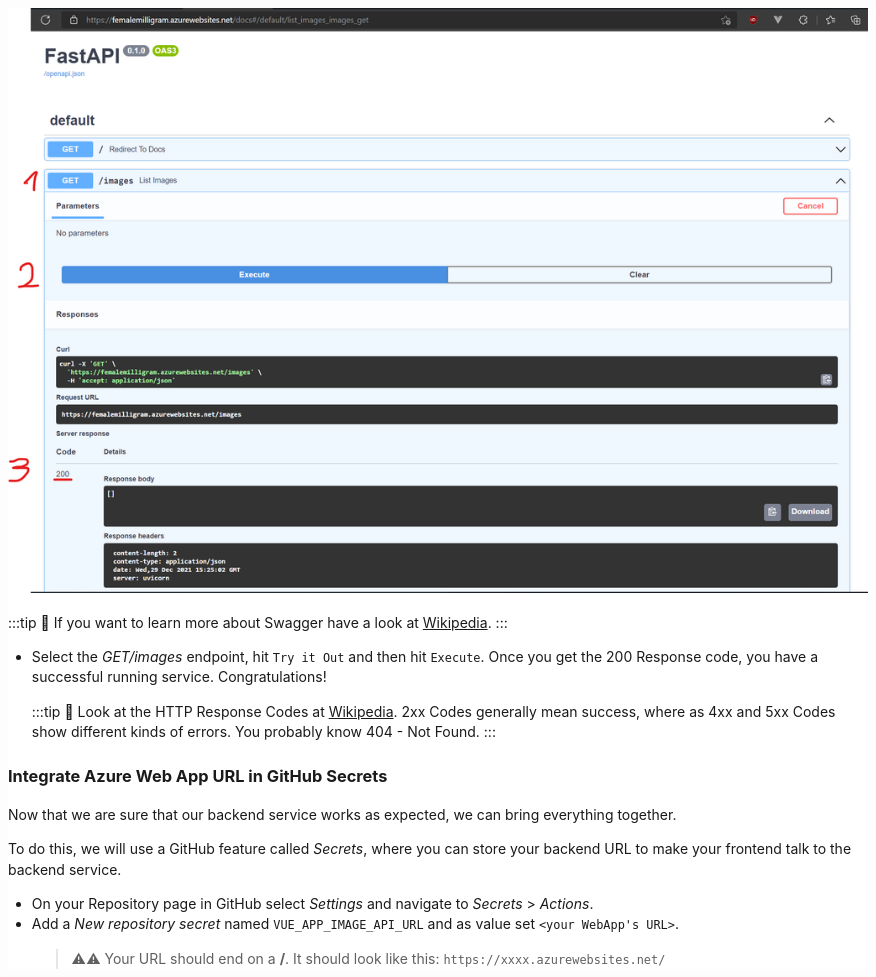 ![Test API Page](./images/light/TestAPIGetImages.png)

  :::tip
  📝 If you want to learn more about Swagger have a look at [Wikipedia](<https://en.wikipedia.org/wiki/Swagger_(software)>).
  :::

- Select the _GET/images_ endpoint, hit `Try it Out` and then hit `Execute`. Once you get the 200 Response code, you have a successful running service. Congratulations!

  :::tip
  📝 Look at the HTTP Response Codes at [Wikipedia](https://en.wikipedia.org/wiki/List_of_HTTP_status_codes). 2xx Codes generally mean success, where as 4xx and 5xx Codes show different kinds of errors. You probably know 404 - Not Found.
  :::

### Integrate Azure Web App URL in GitHub Secrets

Now that we are sure that our backend service works as expected, we can bring everything together.

To do this, we will use a GitHub feature called _Secrets_, where you can store your backend URL to make your frontend talk to the backend service.

- On your Repository page in GitHub select _Settings_ and navigate to _Secrets_ > _Actions_.
- Add a _New repository secret_ named `VUE_APP_IMAGE_API_URL` and as value set `<your WebApp's URL>`.
  > ⚠️⚠️ Your URL should end on a **/**. It should look like this: `https://xxxx.azurewebsites.net/`